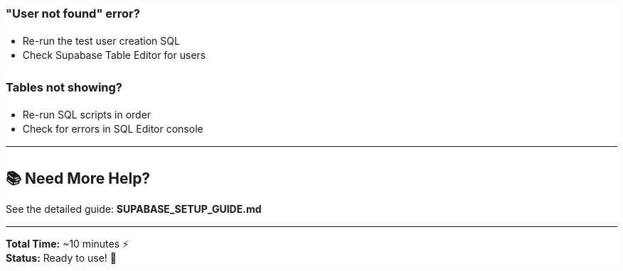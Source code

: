 ### "User not found" error?
- Re-run the test user creation SQL
- Check Supabase Table Editor for users

### Tables not showing?
- Re-run SQL scripts in order
- Check for errors in SQL Editor console

---

## 📚 Need More Help?

See the detailed guide: **SUPABASE_SETUP_GUIDE.md**

---

**Total Time:** ~10 minutes ⚡  
**Status:** Ready to use! 🚀
